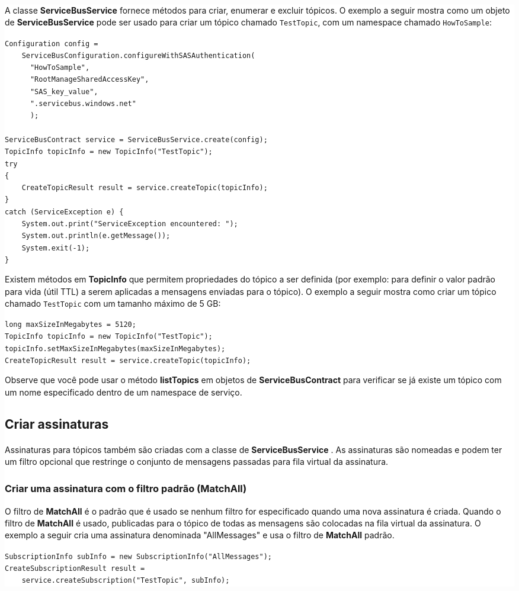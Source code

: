 A classe **ServiceBusService** fornece métodos para criar, enumerar e excluir tópicos. O exemplo a seguir mostra como um objeto de **ServiceBusService** pode ser usado para criar um tópico chamado `TestTopic`, com um namespace chamado `HowToSample`:

    Configuration config =
        ServiceBusConfiguration.configureWithSASAuthentication(
          "HowToSample",
          "RootManageSharedAccessKey",
          "SAS_key_value",
          ".servicebus.windows.net"
          );

    ServiceBusContract service = ServiceBusService.create(config);
    TopicInfo topicInfo = new TopicInfo("TestTopic");
    try  
    {
        CreateTopicResult result = service.createTopic(topicInfo);
    }
    catch (ServiceException e) {
        System.out.print("ServiceException encountered: ");
        System.out.println(e.getMessage());
        System.exit(-1);
    }

Existem métodos em **TopicInfo** que permitem propriedades do tópico a ser definida (por exemplo: para definir o valor padrão para vida (útil TTL) a serem aplicadas a mensagens enviadas para o tópico). O exemplo a seguir mostra como criar um tópico chamado `TestTopic` com um tamanho máximo de 5 GB:

    long maxSizeInMegabytes = 5120;  
    TopicInfo topicInfo = new TopicInfo("TestTopic");  
    topicInfo.setMaxSizeInMegabytes(maxSizeInMegabytes);
    CreateTopicResult result = service.createTopic(topicInfo);

Observe que você pode usar o método **listTopics** em objetos de **ServiceBusContract** para verificar se já existe um tópico com um nome especificado dentro de um namespace de serviço.

## <a name="create-subscriptions"></a>Criar assinaturas

Assinaturas para tópicos também são criadas com a classe de **ServiceBusService** . As assinaturas são nomeadas e podem ter um filtro opcional que restringe o conjunto de mensagens passadas para fila virtual da assinatura.

### <a name="create-a-subscription-with-the-default-matchall-filter"></a>Criar uma assinatura com o filtro padrão (MatchAll)

O filtro de **MatchAll** é o padrão que é usado se nenhum filtro for especificado quando uma nova assinatura é criada. Quando o filtro de **MatchAll** é usado, publicadas para o tópico de todas as mensagens são colocadas na fila virtual da assinatura. O exemplo a seguir cria uma assinatura denominada "AllMessages" e usa o filtro de **MatchAll** padrão.

    SubscriptionInfo subInfo = new SubscriptionInfo("AllMessages");
    CreateSubscriptionResult result =
        service.createSubscription("TestTopic", subInfo);
